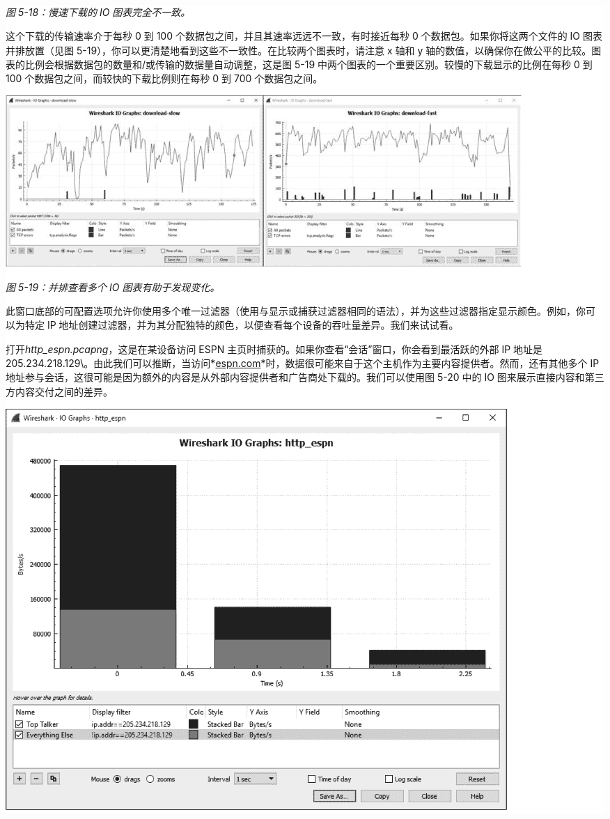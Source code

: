 *图 5-18：慢速下载的 IO 图表完全不一致。*

这个下载的传输速率介于每秒 0 到 100 个数据包之间，并且其速率远远不一致，有时接近每秒 0 个数据包。如果你将这两个文件的 IO 图表并排放置（见图 5-19），你可以更清楚地看到这些不一致性。在比较两个图表时，请注意 x 轴和 y 轴的数值，以确保你在做公平的比较。图表的比例会根据数据包的数量和/或传输的数据量自动调整，这是图 5-19 中两个图表的一个重要区别。较慢的下载显示的比例在每秒 0 到 100 个数据包之间，而较快的下载比例则在每秒 0 到 700 个数据包之间。

![image](img/f96-02.jpg)

*图 5-19：并排查看多个 IO 图表有助于发现变化。*

此窗口底部的可配置选项允许你使用多个唯一过滤器（使用与显示或捕获过滤器相同的语法），并为这些过滤器指定显示颜色。例如，你可以为特定 IP 地址创建过滤器，并为其分配独特的颜色，以便查看每个设备的吞吐量差异。我们来试试看。

打开*http_espn.pcapng*，这是在某设备访问 ESPN 主页时捕获的。如果你查看“会话”窗口，你会看到最活跃的外部 IP 地址是 205.234.218.129\。由此我们可以推断，当访问*[espn.com](http://espn.com)*时，数据很可能来自于这个主机作为主要内容提供者。然而，还有其他多个 IP 地址参与会话，这很可能是因为额外的内容是从外部内容提供者和广告商处下载的。我们可以使用图 5-20 中的 IO 图来展示直接内容和第三方内容交付之间的差异。

![image](img/f97-01.jpg)
